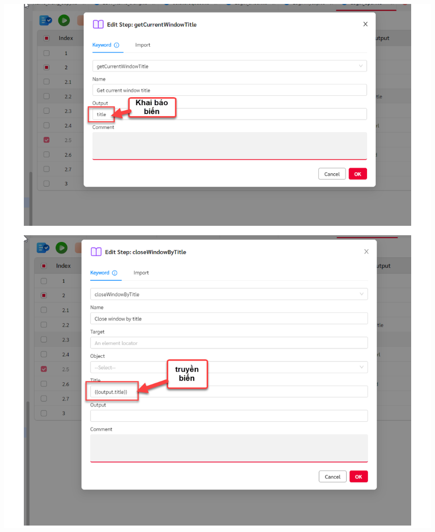<figure><img src="../.gitbook/assets/image (36).png" alt=""><figcaption></figcaption></figure>

<figure><img src="../.gitbook/assets/image (37).png" alt=""><figcaption></figcaption></figure>
